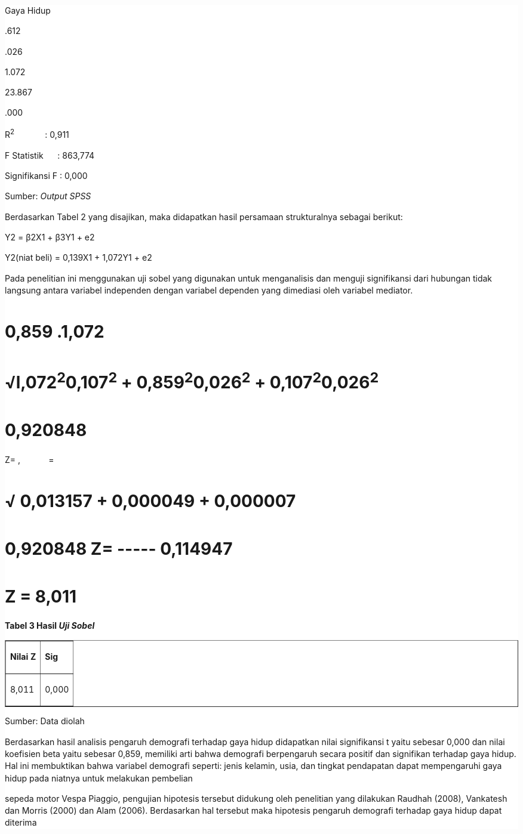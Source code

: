 <tr><td style="vertical-align:middle;">
<p><span class="font5">Gaya Hidup</span></p></td><td style="vertical-align:middle;">
<p><span class="font5">.612</span></p></td><td style="vertical-align:middle;">
<p><span class="font5">.026</span></p></td><td style="vertical-align:middle;">
<p><span class="font5">1.072</span></p></td><td style="vertical-align:middle;">
<p><span class="font5">23.867</span></p></td><td style="vertical-align:middle;">
<p><span class="font5">.000</span></p></td></tr>
<tr><td colspan="7" style="vertical-align:top;">
<p><span class="font5">R<sup>2</sup> &nbsp;&nbsp;&nbsp;&nbsp;&nbsp;&nbsp;&nbsp;&nbsp;&nbsp;&nbsp;&nbsp;&nbsp;: 0,911</span></p>
<p><span class="font5">F Statistik &nbsp;&nbsp;&nbsp;&nbsp;&nbsp;: 863,774</span></p>
<p><span class="font5">Signifikansi F : 0,000</span></p></td></tr>
</table>
<p><span class="font5">Sumber: </span><span class="font5" style="font-style:italic;">Output SPSS</span></p>
<p><span class="font5">Berdasarkan Tabel 2 yang disajikan, maka didapatkan hasil persamaan strukturalnya sebagai berikut:</span></p>
<p><span class="font5">Y</span><span class="font2">2 </span><span class="font5">= β</span><span class="font2">2</span><span class="font5">X</span><span class="font2">1 </span><span class="font5">+ β</span><span class="font2">3</span><span class="font5">Y</span><span class="font2">1 </span><span class="font5">+ e</span><span class="font2">2</span></p>
<p><span class="font5">Y</span><span class="font2">2(niat beli) </span><span class="font5">= 0,139X</span><span class="font2">1 </span><span class="font5">+ 1,072Y</span><span class="font2">1 </span><span class="font5">+ e</span><span class="font2">2</span></p>
<p><span class="font5">Pada penelitian ini menggunakan uji sobel yang digunakan untuk menganalisis dan menguji signifikansi dari hubungan tidak langsung antara variabel independen dengan variabel dependen yang dimediasi oleh variabel mediator.</span></p><a name="caption2"></a>
<h1><a name="bookmark12"></a><span class="font1"><a name="bookmark13"></a>0,859 .1,072</span></h1>
<h1><a name="bookmark14"></a><span class="font1"><a name="bookmark15"></a>√l,072<sup>2</sup>0,107<sup>2</sup> + 0,859<sup>2</sup>0,026<sup>2</sup> + 0,107<sup>2</sup>0,026<sup>2</sup></span></h1>
<h1><a name="bookmark16"></a><span class="font1"><a name="bookmark17"></a>0,920848</span></h1>
<p><span class="font5">Z= , &nbsp;&nbsp;&nbsp;&nbsp;&nbsp;&nbsp;&nbsp;&nbsp;&nbsp;&nbsp;&nbsp;=</span></p>
<h1><a name="bookmark18"></a><span class="font1"><a name="bookmark19"></a>√ 0,013157 + 0,000049 + 0,000007</span></h1>
<h1><a name="bookmark20"></a><span class="font1"><a name="bookmark21"></a>0,920848 </span><span class="font5">Z= ----- </span><span class="font1">0,114947</span></h1>
<h1><a name="bookmark22"></a><span class="font1"><a name="bookmark23"></a>Z = 8,011</span></h1>
<p><span class="font5" style="font-weight:bold;">Tabel 3 Hasil </span><span class="font5" style="font-weight:bold;font-style:italic;">Uji Sobel</span></p>
<table border="1">
<tr><td style="vertical-align:middle;">
<p><span class="font5" style="font-weight:bold;">Nilai Z</span></p></td><td style="vertical-align:middle;">
<p><span class="font5" style="font-weight:bold;">Sig</span></p></td></tr>
<tr><td style="vertical-align:bottom;">
<p><span class="font5">8,011</span></p></td><td style="vertical-align:bottom;">
<p><span class="font5">0,000</span></p></td></tr>
</table>
<p><span class="font5">Sumber: Data diolah</span></p>
<p><span class="font5">Berdasarkan hasil analisis pengaruh demografi terhadap gaya hidup didapatkan nilai signifikansi t yaitu sebesar 0,000 dan nilai koefisien beta yaitu sebesar 0,859, memiliki arti bahwa demografi berpengaruh secara positif dan signifikan terhadap gaya hidup. Hal ini membuktikan bahwa variabel demografi seperti: jenis kelamin, usia, dan tingkat pendapatan dapat mempengaruhi gaya hidup pada niatnya untuk melakukan pembelian</span></p>
<p><span class="font5">sepeda motor Vespa Piaggio, pengujian hipotesis tersebut didukung oleh penelitian yang dilakukan Raudhah (2008), Vankatesh dan Morris (2000) dan Alam (2006). Berdasarkan hal tersebut maka hipotesis pengaruh demografi terhadap gaya hidup dapat diterima</span></p>
